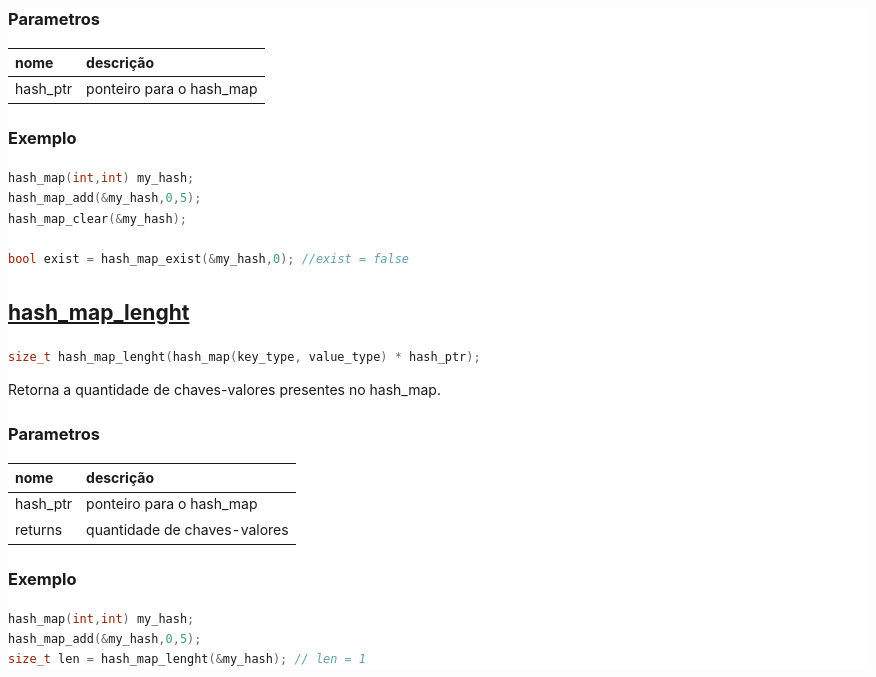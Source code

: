 ### Parametros
|nome      | descrição                |
|:-------- |:------------------------ |
| hash_ptr | ponteiro para o hash_map |

### Exemplo

```C
hash_map(int,int) my_hash;
hash_map_add(&my_hash,0,5);
hash_map_clear(&my_hash);

bool exist = hash_map_exist(&my_hash,0); //exist = false
```

## <ins>hash_map_lenght</ins>

```C
size_t hash_map_lenght(hash_map(key_type, value_type) * hash_ptr);
```

Retorna a quantidade de chaves-valores presentes no hash_map.

### Parametros
|nome      | descrição                |
|:-------- |:------------------------ |
| hash_ptr | ponteiro para o hash_map |
| returns  | quantidade de chaves-valores |

### Exemplo
```C
hash_map(int,int) my_hash;
hash_map_add(&my_hash,0,5);
size_t len = hash_map_lenght(&my_hash); // len = 1
```